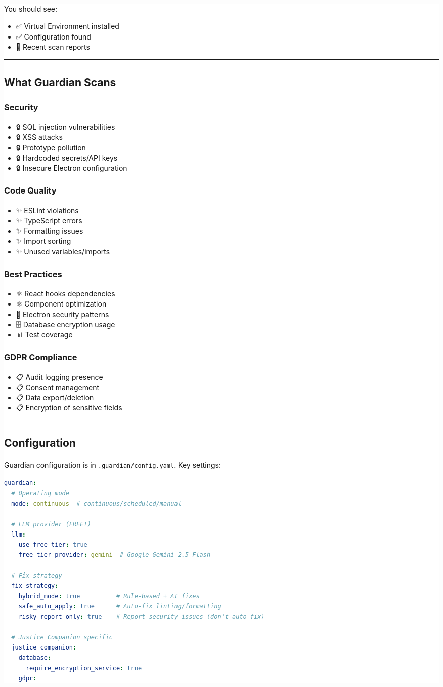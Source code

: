 You should see:
- ✅ Virtual Environment installed
- ✅ Configuration found
- 📄 Recent scan reports

---

## What Guardian Scans

### Security
- 🔒 SQL injection vulnerabilities
- 🔒 XSS attacks
- 🔒 Prototype pollution
- 🔒 Hardcoded secrets/API keys
- 🔒 Insecure Electron configuration

### Code Quality
- ✨ ESLint violations
- ✨ TypeScript errors
- ✨ Formatting issues
- ✨ Import sorting
- ✨ Unused variables/imports

### Best Practices
- ⚛️ React hooks dependencies
- ⚛️ Component optimization
- 🔧 Electron security patterns
- 🗄️ Database encryption usage
- 📊 Test coverage

### GDPR Compliance
- 📋 Audit logging presence
- 📋 Consent management
- 📋 Data export/deletion
- 📋 Encryption of sensitive fields

---

## Configuration

Guardian configuration is in `.guardian/config.yaml`. Key settings:

```yaml
guardian:
  # Operating mode
  mode: continuous  # continuous/scheduled/manual

  # LLM provider (FREE!)
  llm:
    use_free_tier: true
    free_tier_provider: gemini  # Google Gemini 2.5 Flash

  # Fix strategy
  fix_strategy:
    hybrid_mode: true          # Rule-based + AI fixes
    safe_auto_apply: true      # Auto-fix linting/formatting
    risky_report_only: true    # Report security issues (don't auto-fix)

  # Justice Companion specific
  justice_companion:
    database:
      require_encryption_service: true
    gdpr:
```